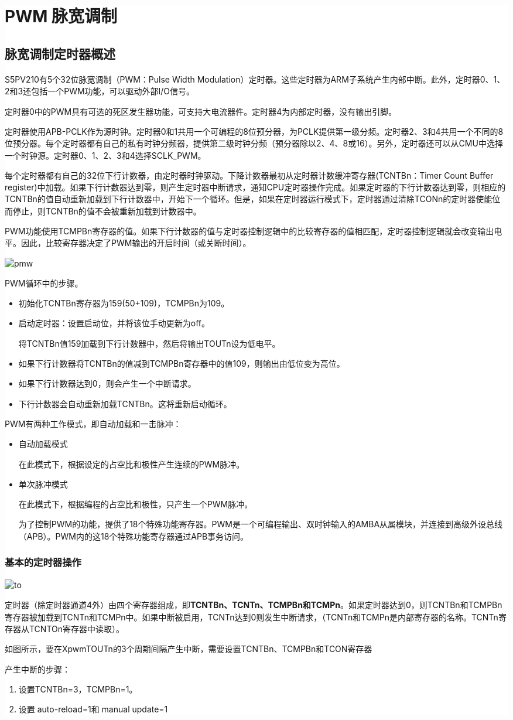 # PWM 脉宽调制

## 脉宽调制定时器概述

S5PV210有5个32位脉宽调制（PWM：Pulse Width Modulation）定时器。这些定时器为ARM子系统产生内部中断。此外，定时器0、1、2和3还包括一个PWM功能，可以驱动外部I/O信号。

定时器0中的PWM具有可选的死区发生器功能，可支持大电流器件。定时器4为内部定时器，没有输出引脚。

定时器使用APB-PCLK作为源时钟。定时器0和1共用一个可编程的8位预分器，为PCLK提供第一级分频。定时器2、3和4共用一个不同的8位预分器。每个定时器都有自己的私有时钟分频器，提供第二级时钟分频（预分器除以2、4、8或16）。另外，定时器还可以从CMU中选择一个时钟源。定时器0、1、2、3和4选择SCLK_PWM。

每个定时器都有自己的32位下行计数器，由定时器时钟驱动。下降计数器最初从定时器计数缓冲寄存器(TCNTBn：Timer Count Buffer register)中加载。如果下行计数器达到零，则产生定时器中断请求，通知CPU定时器操作完成。如果定时器的下行计数器达到零，则相应的TCNTBn的值自动重新加载到下行计数器中，开始下一个循环。但是，如果在定时器运行模式下，定时器通过清除TCONn的定时器使能位而停止，则TCNTBn的值不会被重新加载到计数器中。

PWM功能使用TCMPBn寄存器的值。如果下行计数器的值与定时器控制逻辑中的比较寄存器的值相匹配，定时器控制逻辑就会改变输出电平。因此，比较寄存器决定了PWM输出的开启时间（或关断时间）。

![pmw](./images/pmw.jpg)

PWM循环中的步骤。
- 初始化TCNTBn寄存器为159(50+109)，TCMPBn为109。

- 启动定时器：设置启动位，并将该位手动更新为off。

  将TCNTBn值159加载到下行计数器中，然后将输出TOUTn设为低电平。

- 如果下行计数器将TCNTBn的值减到TCMPBn寄存器中的值109，则输出由低位变为高位。

- 如果下行计数器达到0，则会产生一个中断请求。

- 下行计数器会自动重新加载TCNTBn。这将重新启动循环。

PWM有两种工作模式，即自动加载和一击脉冲：

- 自动加载模式

  在此模式下，根据设定的占空比和极性产生连续的PWM脉冲。

- 单次脉冲模式

  在此模式下，根据编程的占空比和极性，只产生一个PWM脉冲。

  为了控制PWM的功能，提供了18个特殊功能寄存器。PWM是一个可编程输出、双时钟输入的AMBA从属模块，并连接到高级外设总线（APB）。PWM内的这18个特殊功能寄存器通过APB事务访问。

### 基本的定时器操作

![to]()

定时器（除定时器通道4外）由四个寄存器组成，即**TCNTBn、TCNTn、TCMPBn和TCMPn**。如果定时器达到0，则TCNTBn和TCMPBn寄存器被加载到TCNTn和TCMPn中。如果中断被启用，TCNTn达到0则发生中断请求，（TCNTn和TCMPn是内部寄存器的名称。TCNTn寄存器从TCNTOn寄存器中读取）。

如图所示，要在XpwmTOUTn的3个周期间隔产生中断，需要设置TCNTBn、TCMPBn和TCON寄存器

产生中断的步骤：
1. 设置TCNTBn=3，TCMPBn=1。

2. 设置 auto-reload=1和 manual update=1
